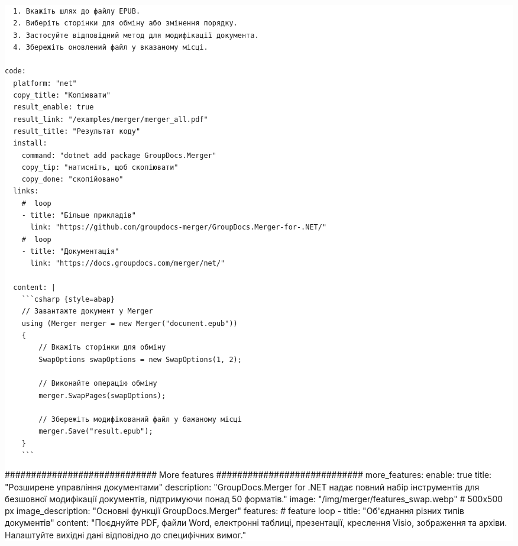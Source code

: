       1. Вкажіть шлях до файлу EPUB.
      2. Виберіть сторінки для обміну або змінення порядку.
      3. Застосуйте відповідний метод для модифікації документа.
      4. Збережіть оновлений файл у вказаному місці.
   
    code:
      platform: "net"
      copy_title: "Копіювати"
      result_enable: true
      result_link: "/examples/merger/merger_all.pdf"
      result_title: "Результат коду"
      install:
        command: "dotnet add package GroupDocs.Merger"
        copy_tip: "натисніть, щоб скопіювати"
        copy_done: "скопійовано"
      links:
        #  loop
        - title: "Більше прикладів"
          link: "https://github.com/groupdocs-merger/GroupDocs.Merger-for-.NET/"
        #  loop
        - title: "Документація"
          link: "https://docs.groupdocs.com/merger/net/"
          
      content: |
        ```csharp {style=abap}
        // Завантажте документ у Merger
        using (Merger merger = new Merger("document.epub"))
        {
            // Вкажіть сторінки для обміну
            SwapOptions swapOptions = new SwapOptions(1, 2);

            // Виконайте операцію обміну
            merger.SwapPages(swapOptions);

            // Збережіть модифікований файл у бажаному місці
            merger.Save("result.epub");
        }
        ```            

############################# More features ############################
more_features:
  enable: true
  title: "Розширене управління документами"
  description: "GroupDocs.Merger for .NET надає повний набір інструментів для безшовної модифікації документів, підтримуючи понад 50 форматів."
  image: "/img/merger/features_swap.webp" # 500x500 px
  image_description: "Основні функції GroupDocs.Merger"
  features:
    # feature loop
    - title: "Об'єднання різних типів документів"
      content: "Поєднуйте PDF, файли Word, електронні таблиці, презентації, креслення Visio, зображення та архіви. Налаштуйте вихідні дані відповідно до специфічних вимог."
